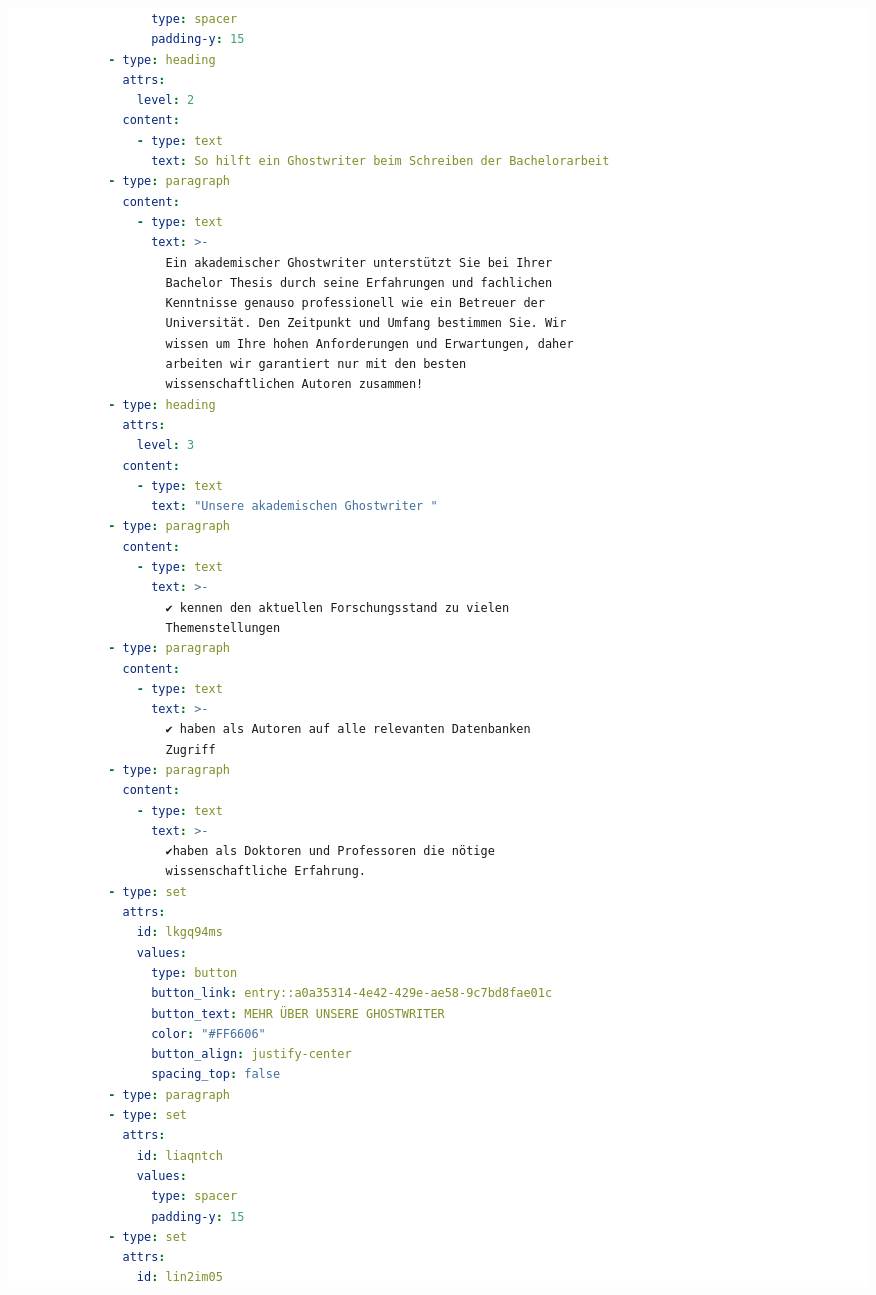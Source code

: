 ```yaml
                    type: spacer
                    padding-y: 15
              - type: heading
                attrs:
                  level: 2
                content:
                  - type: text
                    text: So hilft ein Ghostwriter beim Schreiben der Bachelorarbeit
              - type: paragraph
                content:
                  - type: text
                    text: >-
                      Ein akademischer Ghostwriter unterstützt Sie bei Ihrer
                      Bachelor Thesis durch seine Erfahrungen und fachlichen
                      Kenntnisse genauso professionell wie ein Betreuer der
                      Universität. Den Zeitpunkt und Umfang bestimmen Sie. Wir
                      wissen um Ihre hohen Anforderungen und Erwartungen, daher
                      arbeiten wir garantiert nur mit den besten
                      wissenschaftlichen Autoren zusammen!
              - type: heading
                attrs:
                  level: 3
                content:
                  - type: text
                    text: "Unsere akademischen Ghostwriter "
              - type: paragraph
                content:
                  - type: text
                    text: >-
                      ✔️ kennen den aktuellen Forschungsstand zu vielen
                      Themenstellungen
              - type: paragraph
                content:
                  - type: text
                    text: >-
                      ✔️ haben als Autoren auf alle relevanten Datenbanken
                      Zugriff
              - type: paragraph
                content:
                  - type: text
                    text: >-
                      ✔️haben als Doktoren und Professoren die nötige
                      wissenschaftliche Erfahrung.
              - type: set
                attrs:
                  id: lkgq94ms
                  values:
                    type: button
                    button_link: entry::a0a35314-4e42-429e-ae58-9c7bd8fae01c
                    button_text: MEHR ÜBER UNSERE GHOSTWRITER
                    color: "#FF6606"
                    button_align: justify-center
                    spacing_top: false
              - type: paragraph
              - type: set
                attrs:
                  id: liaqntch
                  values:
                    type: spacer
                    padding-y: 15
              - type: set
                attrs:
                  id: lin2im05
```